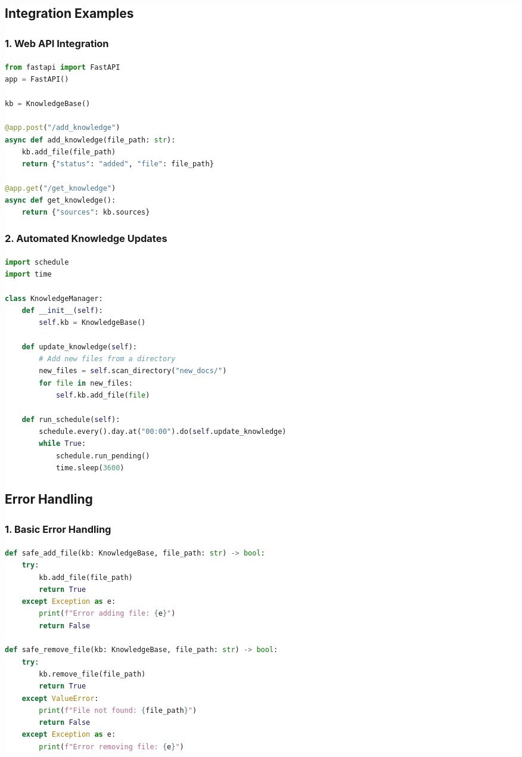 ## Integration Examples

### 1. Web API Integration
```python
from fastapi import FastAPI
app = FastAPI()

kb = KnowledgeBase()

@app.post("/add_knowledge")
async def add_knowledge(file_path: str):
    kb.add_file(file_path)
    return {"status": "added", "file": file_path}

@app.get("/get_knowledge")
async def get_knowledge():
    return {"sources": kb.sources}
```

### 2. Automated Knowledge Updates
```python
import schedule
import time

class KnowledgeManager:
    def __init__(self):
        self.kb = KnowledgeBase()
        
    def update_knowledge(self):
        # Add new files from a directory
        new_files = self.scan_directory("new_docs/")
        for file in new_files:
            self.kb.add_file(file)
            
    def run_schedule(self):
        schedule.every().day.at("00:00").do(self.update_knowledge)
        while True:
            schedule.run_pending()
            time.sleep(3600)
```

## Error Handling

### 1. Basic Error Handling
```python
def safe_add_file(kb: KnowledgeBase, file_path: str) -> bool:
    try:
        kb.add_file(file_path)
        return True
    except Exception as e:
        print(f"Error adding file: {e}")
        return False

def safe_remove_file(kb: KnowledgeBase, file_path: str) -> bool:
    try:
        kb.remove_file(file_path)
        return True
    except ValueError:
        print(f"File not found: {file_path}")
        return False
    except Exception as e:
        print(f"Error removing file: {e}")
```
